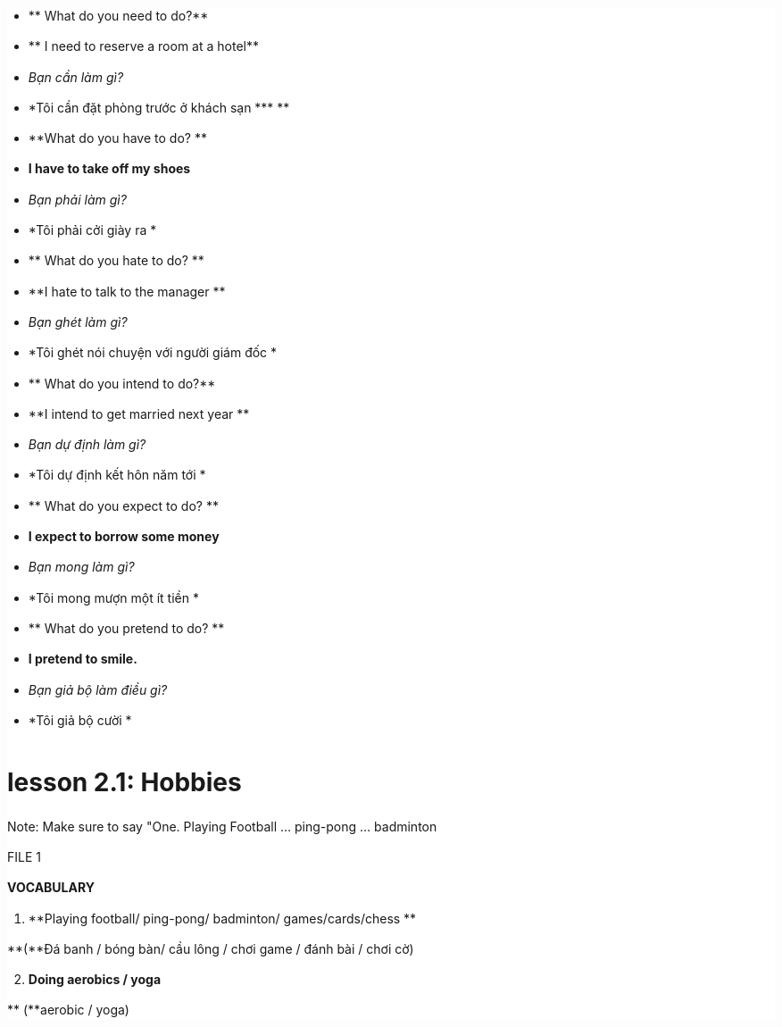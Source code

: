 * ** What do you need to do?**

* ** I need to reserve a room at a hotel**

* *Bạn cần làm gì?*

* *Tôi cần đặt phòng trước ở khách sạn *** **

* **What do you have to do? **

* **I have to take off my shoes**

* *Bạn phải làm gì?*

* *Tôi phải cởi giày ra *

* ** What do you hate to do? **

* **I hate to talk to the manager **

* *Bạn ghét làm gì?*

* *Tôi ghét nói chuyện với người giám đốc *

* ** What do you intend to do?**

* **I intend to get married next year **

* *Bạn dự định làm gì?*

* *Tôi dự định kết hôn năm tới *

* ** What do you expect to do? **

* **I expect to borrow some money**

* *Bạn mong làm gì?*

* *Tôi mong mượn một ít tiền *

* ** What do you pretend to do? **

* **I pretend to smile.**

* *Bạn giả bộ làm điều gì?*

* *Tôi giả bộ cười *

# lesson 2.1: Hobbies 

Note: Make sure to say "One. Playing Football … ping-pong … badminton

FILE 1

**VOCABULARY**

1. **Playing football/ ping-pong/ badminton/ games/cards/chess **

**(**Đá banh / bóng bàn/ cầu lông / chơi game / đánh bài / chơi cờ)

2. **Doing aerobics / yoga**

**	(**aerobic / yoga)
